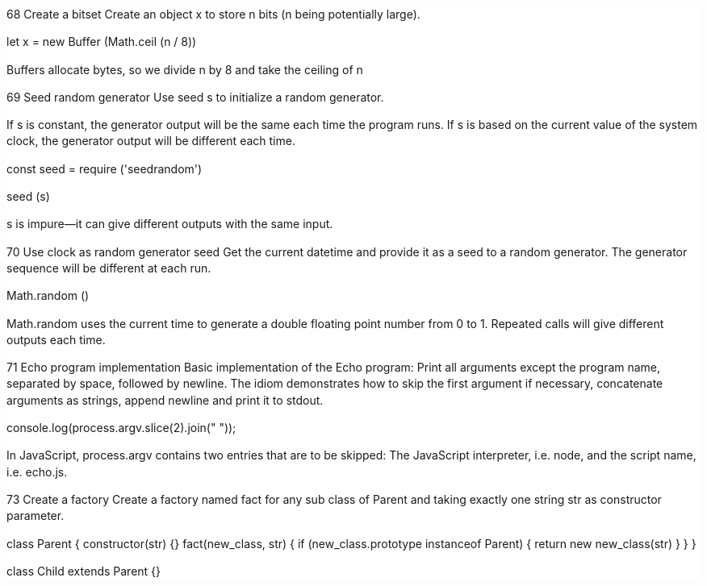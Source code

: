 68
Create a bitset
Create an object x to store n bits (n being potentially large).
 
let x = new Buffer (Math.ceil (n / 8))

Buffers allocate bytes, so we divide n by 8 and take the ceiling of n
 
69
Seed random generator
Use seed s to initialize a random generator.

If s is constant, the generator output will be the same each time the program runs. If s is based on the current value of the system clock, the generator output will be different each time.
 
const seed = require ('seedrandom')

seed (s)

s is impure—it can give different outputs with the same input.
 
70
Use clock as random generator seed
Get the current datetime and provide it as a seed to a random generator. The generator sequence will be different at each run.
 
Math.random ()

Math.random uses the current time to generate a double floating point number from 0 to 1.
Repeated calls will give different outputs each time.
 
71
Echo program implementation
Basic implementation of the Echo program: Print all arguments except the program name, separated by space, followed by newline.
The idiom demonstrates how to skip the first argument if necessary, concatenate arguments as strings, append newline and print it to stdout.
 
console.log(process.argv.slice(2).join(" "));

In JavaScript, process.argv contains two entries that are to be skipped: The JavaScript interpreter, i.e. node, and the script name, i.e. echo.js.
 
73
Create a factory
Create a factory named fact for any sub class of Parent and taking exactly one string str as constructor parameter.
 
class Parent {
    constructor(str) {}
    fact(new_class, str) {
        if (new_class.prototype instanceof Parent) {
            return new new_class(str)
        }
    }
}

class Child extends Parent {}

